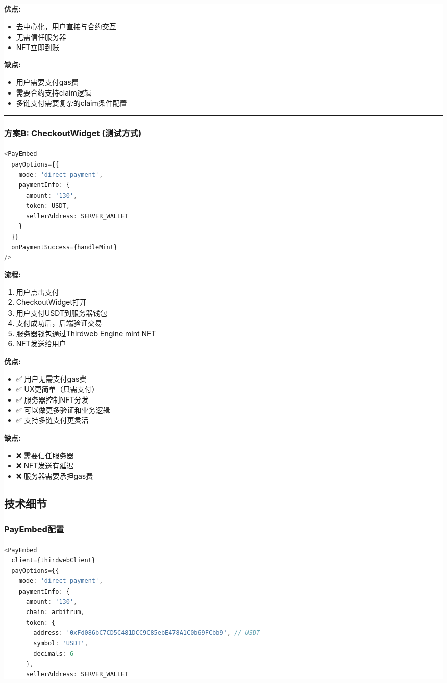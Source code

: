 **优点:**
- 去中心化，用户直接与合约交互
- 无需信任服务器
- NFT立即到账

**缺点:**
- 用户需要支付gas费
- 需要合约支持claim逻辑
- 多链支付需要复杂的claim条件配置

---

### 方案B: CheckoutWidget (测试方式)

```typescript
<PayEmbed
  payOptions={{
    mode: 'direct_payment',
    paymentInfo: {
      amount: '130',
      token: USDT,
      sellerAddress: SERVER_WALLET
    }
  }}
  onPaymentSuccess={handleMint}
/>
```

**流程:**
1. 用户点击支付
2. CheckoutWidget打开
3. 用户支付USDT到服务器钱包
4. 支付成功后，后端验证交易
5. 服务器钱包通过Thirdweb Engine mint NFT
6. NFT发送给用户

**优点:**
- ✅ 用户无需支付gas费
- ✅ UX更简单（只需支付）
- ✅ 服务器控制NFT分发
- ✅ 可以做更多验证和业务逻辑
- ✅ 支持多链支付更灵活

**缺点:**
- ❌ 需要信任服务器
- ❌ NFT发送有延迟
- ❌ 服务器需要承担gas费

## 技术细节

### PayEmbed配置

```typescript
<PayEmbed
  client={thirdwebClient}
  payOptions={{
    mode: 'direct_payment',
    paymentInfo: {
      amount: '130',
      chain: arbitrum,
      token: {
        address: '0xFd086bC7CD5C481DCC9C85ebE478A1C0b69FCbb9', // USDT
        symbol: 'USDT',
        decimals: 6
      },
      sellerAddress: SERVER_WALLET
```